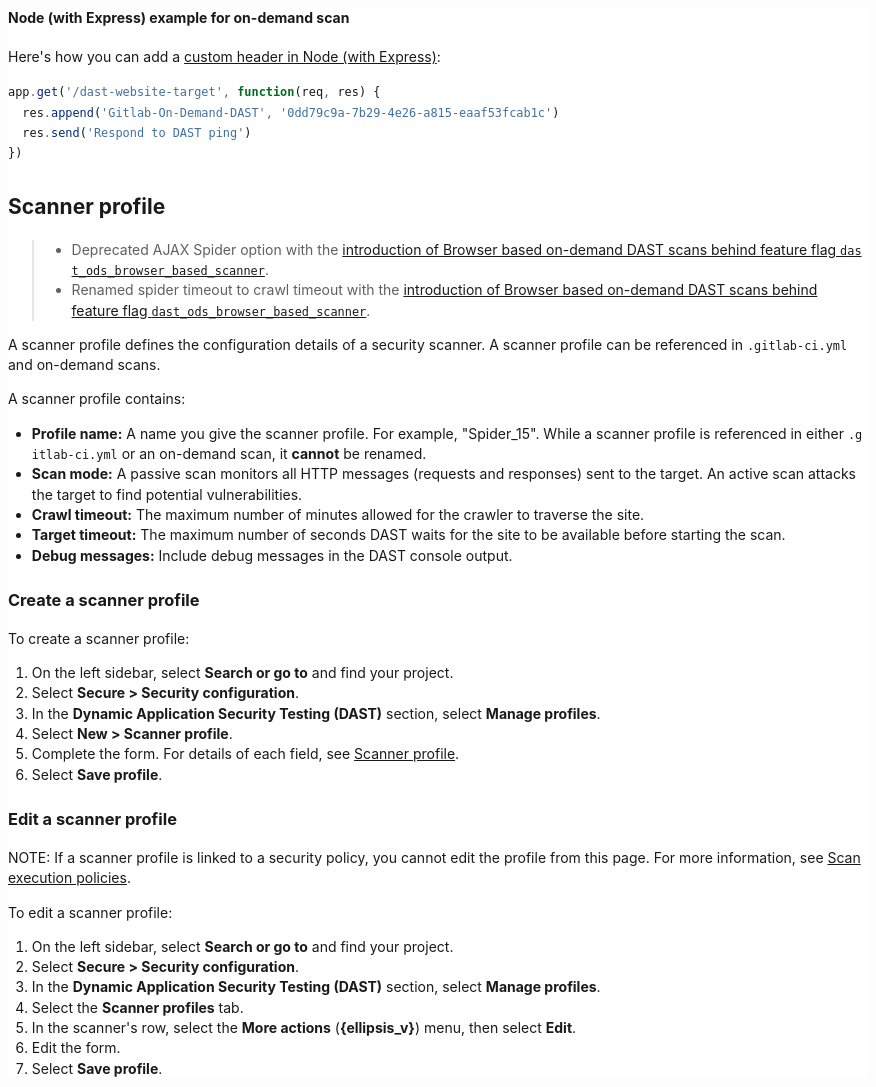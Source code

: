 #### Node (with Express) example for on-demand scan

Here's how you can add a
[custom header in Node (with Express)](https://expressjs.com/en/5x/api.html#res.append):

```javascript
app.get('/dast-website-target', function(req, res) {
  res.append('Gitlab-On-Demand-DAST', '0dd79c9a-7b29-4e26-a815-eaaf53fcab1c')
  res.send('Respond to DAST ping')
})
```

## Scanner profile

> - Deprecated AJAX Spider option with the [introduction of Browser based on-demand DAST scans behind feature flag `dast_ods_browser_based_scanner`](https://gitlab.com/gitlab-org/gitlab/-/issues/430210).
> - Renamed spider timeout to crawl timeout with the [introduction of Browser based on-demand DAST scans behind feature flag `dast_ods_browser_based_scanner`](https://gitlab.com/gitlab-org/gitlab/-/issues/430210).

A scanner profile defines the configuration details of a security scanner. A scanner profile can be
referenced in `.gitlab-ci.yml` and on-demand scans.

A scanner profile contains:

- **Profile name:** A name you give the scanner profile. For example, "Spider_15". While a scanner
  profile is referenced in either `.gitlab-ci.yml` or an on-demand scan, it **cannot** be renamed.
- **Scan mode:** A passive scan monitors all HTTP messages (requests and responses) sent to the target. An active scan attacks the target to find potential vulnerabilities.
- **Crawl timeout:** The maximum number of minutes allowed for the crawler to traverse the site.
- **Target timeout:** The maximum number of seconds DAST waits for the site to be available before
  starting the scan.
- **Debug messages:** Include debug messages in the DAST console output.

### Create a scanner profile

To create a scanner profile:

1. On the left sidebar, select **Search or go to** and find your project.
1. Select **Secure > Security configuration**.
1. In the **Dynamic Application Security Testing (DAST)** section, select **Manage profiles**.
1. Select **New > Scanner profile**.
1. Complete the form. For details of each field, see [Scanner profile](#scanner-profile).
1. Select **Save profile**.

### Edit a scanner profile

NOTE:
If a scanner profile is linked to a security policy, you cannot edit the profile from this page.
For more information, see [Scan execution policies](../policies/scan-execution-policies.md).

To edit a scanner profile:

1. On the left sidebar, select **Search or go to** and find your project.
1. Select **Secure > Security configuration**.
1. In the **Dynamic Application Security Testing (DAST)** section, select **Manage profiles**.
1. Select the **Scanner profiles** tab.
1. In the scanner's row, select the **More actions** (**{ellipsis_v}**) menu, then select **Edit**.
1. Edit the form.
1. Select **Save profile**.
